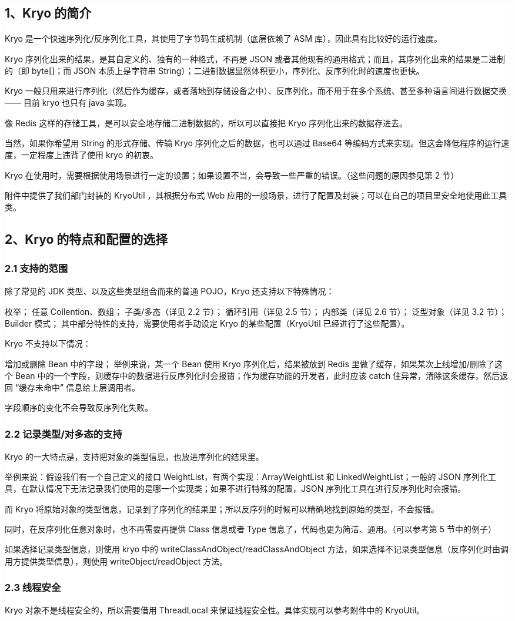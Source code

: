 ## 1、Kryo 的简介

Kryo 是一个快速序列化/反序列化工具，其使用了字节码生成机制（底层依赖了 ASM 库），因此具有比较好的运行速度。

Kryo 序列化出来的结果，是其自定义的、独有的一种格式，不再是 JSON 或者其他现有的通用格式；而且，其序列化出来的结果是二进制的（即 byte[]；而 JSON 本质上是字符串 String）；二进制数据显然体积更小，序列化、反序列化时的速度也更快。

Kryo 一般只用来进行序列化（然后作为缓存，或者落地到存储设备之中）、反序列化，而不用于在多个系统、甚至多种语言间进行数据交换 —— 目前 kryo 也只有 java 实现。

像 Redis 这样的存储工具，是可以安全地存储二进制数据的，所以可以直接把 Kryo 序列化出来的数据存进去。

当然，如果你希望用 String 的形式存储、传输 Kryo 序列化之后的数据，也可以通过 Base64 等编码方式来实现。但这会降低程序的运行速度，一定程度上违背了使用 kryo 的初衷。

Kryo 在使用时，需要根据使用场景进行一定的设置；如果设置不当，会导致一些严重的错误。（这些问题的原因参见第 2 节）

附件中提供了我们部门封装的 KryoUtil ，其根据分布式 Web 应用的一般场景，进行了配置及封装；可以在自己的项目里安全地使用此工具类。

## 2、Kryo 的特点和配置的选择

### 2.1 支持的范围

除了常见的 JDK 类型、以及这些类型组合而来的普通 POJO，Kryo 还支持以下特殊情况：

枚举；
任意 Collention、数组；
子类/多态（详见 2.2 节）；
循环引用（详见 2.5 节）；
内部类（详见 2.6 节）；
泛型对象（详见 3.2 节）；
Builder 模式；
其中部分特性的支持，需要使用者手动设定 Kryo 的某些配置（KryoUtil 已经进行了这些配置）。

Kryo 不支持以下情况：

增加或删除 Bean 中的字段；
举例来说，某一个 Bean 使用 Kryo 序列化后，结果被放到 Redis 里做了缓存，如果某次上线增加/删除了这个 Bean 中的一个字段，则缓存中的数据进行反序列化时会报错；作为缓存功能的开发者，此时应该 catch 住异常，清除这条缓存，然后返回 “缓存未命中” 信息给上层调用者。

字段顺序的变化不会导致反序列化失败。

### 2.2 记录类型/对多态的支持

Kryo 的一大特点是，支持把对象的类型信息，也放进序列化的结果里。

举例来说：假设我们有一个自己定义的接口 WeightList<T>，有两个实现：ArrayWeightList<T> 和 LinkedWeightList<T>；一般的 JSON 序列化工具，在默认情况下无法记录我们使用的是哪一个实现类；如果不进行特殊的配置，JSON 序列化工具在进行反序列化时会报错。

而 Kryo 将原始对象的类型信息，记录到了序列化的结果里；所以反序列的时候可以精确地找到原始的类型，不会报错。

同时，在反序列化任意对象时，也不再需要再提供 Class 信息或者 Type 信息了，代码也更为简洁、通用。（可以参考第 5 节中的例子）

如果选择记录类型信息，则使用 kryo 中的 writeClassAndObject/readClassAndObject 方法，如果选择不记录类型信息（反序列化时由调用方提供类型信息），则使用 writeObject/readObject 方法。

### 2.3 线程安全

Kryo 对象不是线程安全的，所以需要借用 ThreadLocal 来保证线程安全性。具体实现可以参考附件中的 KryoUtil。
